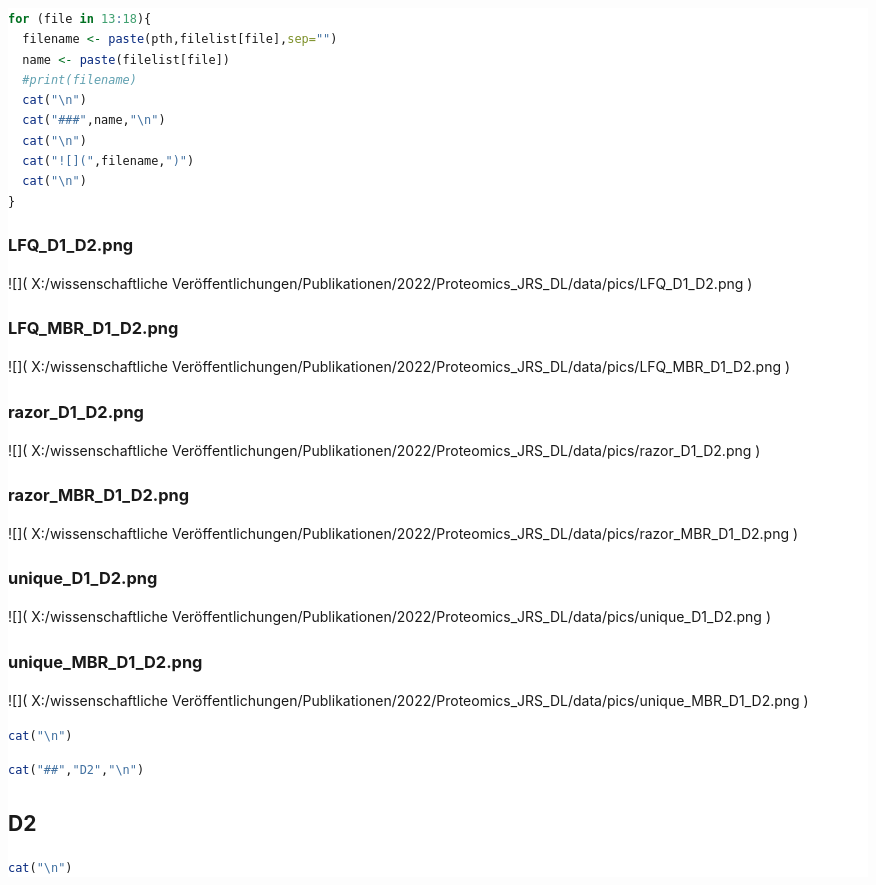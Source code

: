 ```r
for (file in 13:18){
  filename <- paste(pth,filelist[file],sep="")
  name <- paste(filelist[file])
  #print(filename)
  cat("\n")
  cat("###",name,"\n")
  cat("\n")
  cat("![](",filename,")")
  cat("\n")
}
```


### LFQ_D1_D2.png 

![]( X:/wissenschaftliche Veröffentlichungen/Publikationen/2022/Proteomics_JRS_DL/data/pics/LFQ_D1_D2.png )

### LFQ_MBR_D1_D2.png 

![]( X:/wissenschaftliche Veröffentlichungen/Publikationen/2022/Proteomics_JRS_DL/data/pics/LFQ_MBR_D1_D2.png )

### razor_D1_D2.png 

![]( X:/wissenschaftliche Veröffentlichungen/Publikationen/2022/Proteomics_JRS_DL/data/pics/razor_D1_D2.png )

### razor_MBR_D1_D2.png 

![]( X:/wissenschaftliche Veröffentlichungen/Publikationen/2022/Proteomics_JRS_DL/data/pics/razor_MBR_D1_D2.png )

### unique_D1_D2.png 

![]( X:/wissenschaftliche Veröffentlichungen/Publikationen/2022/Proteomics_JRS_DL/data/pics/unique_D1_D2.png )

### unique_MBR_D1_D2.png 

![]( X:/wissenschaftliche Veröffentlichungen/Publikationen/2022/Proteomics_JRS_DL/data/pics/unique_MBR_D1_D2.png )

```r
cat("\n")
```

```r
cat("##","D2","\n")
```

## D2 

```r
cat("\n")
```
